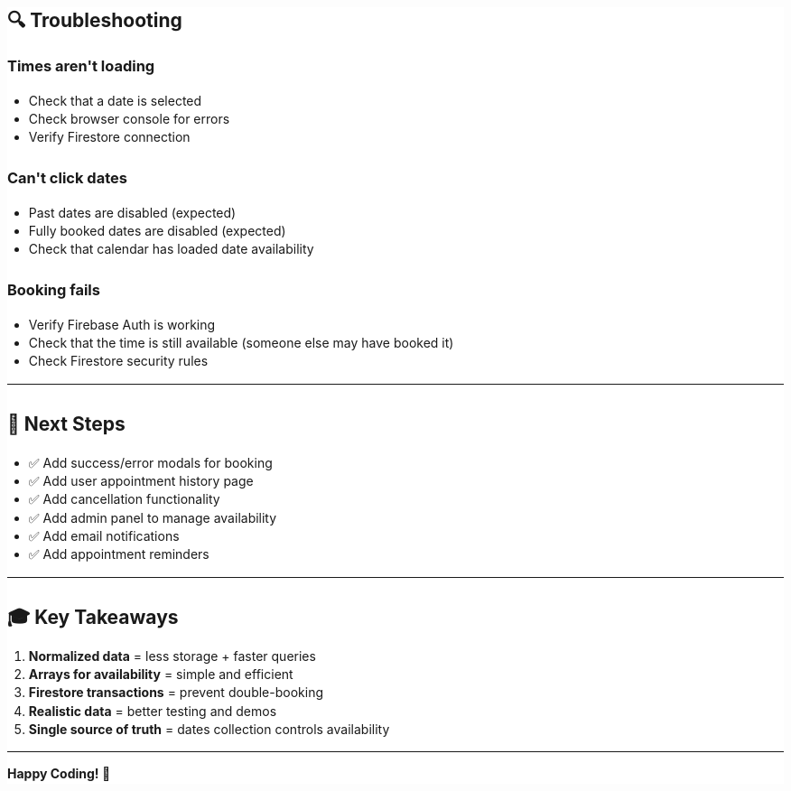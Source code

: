 
## 🔍 Troubleshooting

### Times aren't loading
- Check that a date is selected
- Check browser console for errors
- Verify Firestore connection

### Can't click dates
- Past dates are disabled (expected)
- Fully booked dates are disabled (expected)
- Check that calendar has loaded date availability

### Booking fails
- Verify Firebase Auth is working
- Check that the time is still available (someone else may have booked it)
- Check Firestore security rules

---

## 📝 Next Steps

- ✅ Add success/error modals for booking
- ✅ Add user appointment history page
- ✅ Add cancellation functionality
- ✅ Add admin panel to manage availability
- ✅ Add email notifications
- ✅ Add appointment reminders

---

## 🎓 Key Takeaways

1. **Normalized data** = less storage + faster queries
2. **Arrays for availability** = simple and efficient
3. **Firestore transactions** = prevent double-booking
4. **Realistic data** = better testing and demos
5. **Single source of truth** = dates collection controls availability

---

**Happy Coding! 🚀**
